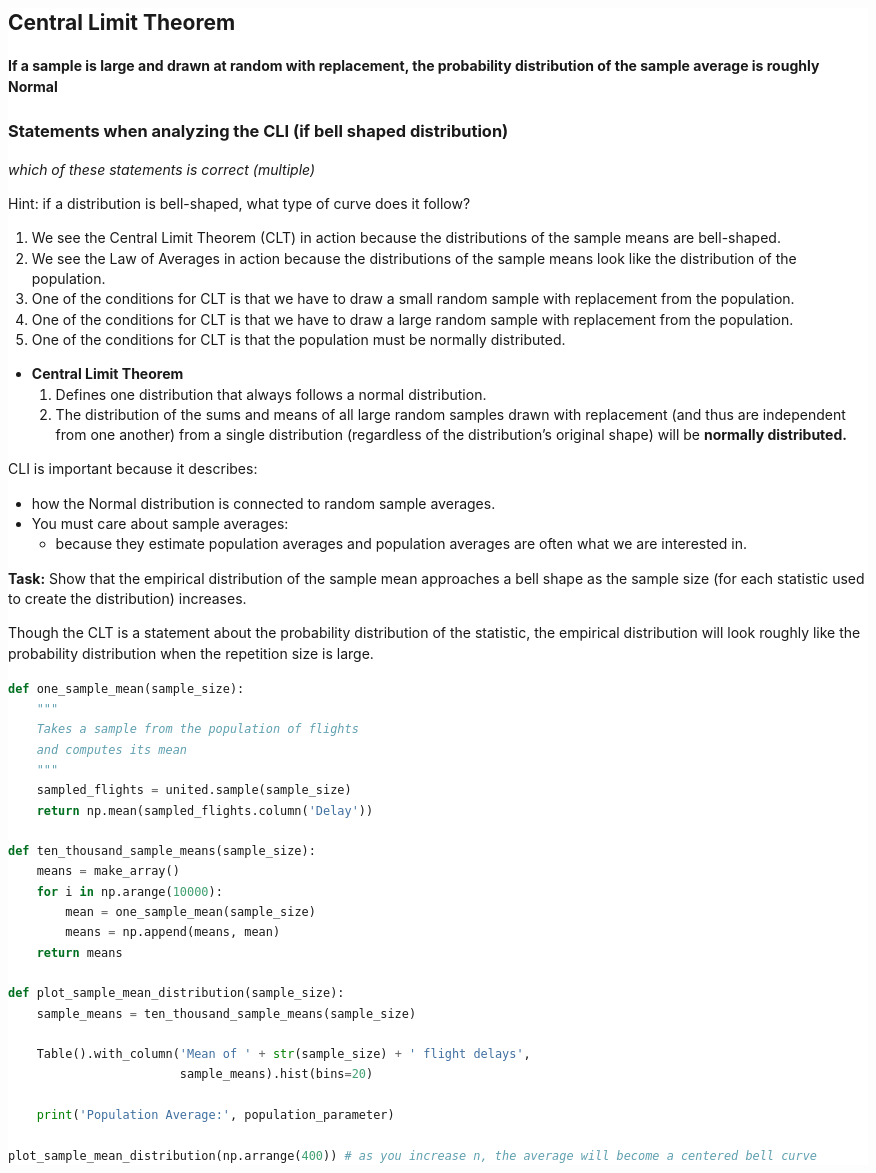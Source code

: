 ## Central Limit Theorem 
**If a sample is large and drawn at random with replacement, the probability distribution of the sample average is roughly Normal** 

### Statements when analyzing the CLI (if bell shaped distribution)
_which of these statements is correct (multiple)_ 

Hint: if a distribution is bell-shaped, what type of curve does it follow?

1. We see the Central Limit Theorem (CLT) in action because the distributions of the sample means are bell-shaped.
2. We see the Law of Averages in action because the distributions of the sample means look like the distribution of the population.
3. One of the conditions for CLT is that we have to draw a small random sample with replacement from the population.
4. One of the conditions for CLT is that we have to draw a large random sample with replacement from the population.
5. One of the conditions for CLT is that the population must be normally distributed.

- **Central Limit Theorem** 
    1. Defines one distribution that always follows a normal distribution.
    2. The distribution of the sums and means of all large random samples drawn with replacement (and thus are independent from one another) from a single distribution (regardless of the distribution’s original shape) will be **normally distributed.**

CLI is important because it describes: 
- how the Normal distribution is connected to random sample averages.
- You must care about sample averages:
    - because they estimate population averages and population averages are often what we are interested in.

**Task:** Show that the empirical distribution of the sample mean approaches a bell shape as the sample size (for each statistic used to create the distribution) increases.

Though the CLT is a statement about the probability distribution of the statistic, the empirical distribution will look roughly like the probability distribution when the repetition size is large. 

```python
def one_sample_mean(sample_size):
    """ 
    Takes a sample from the population of flights 
    and computes its mean
    """
    sampled_flights = united.sample(sample_size)
    return np.mean(sampled_flights.column('Delay'))

def ten_thousand_sample_means(sample_size):
    means = make_array()
    for i in np.arange(10000):
        mean = one_sample_mean(sample_size)
        means = np.append(means, mean)
    return means

def plot_sample_mean_distribution(sample_size):
    sample_means = ten_thousand_sample_means(sample_size)
    
    Table().with_column('Mean of ' + str(sample_size) + ' flight delays', 
                        sample_means).hist(bins=20)

    print('Population Average:', population_parameter)

plot_sample_mean_distribution(np.arrange(400)) # as you increase n, the average will become a centered bell curve
```
